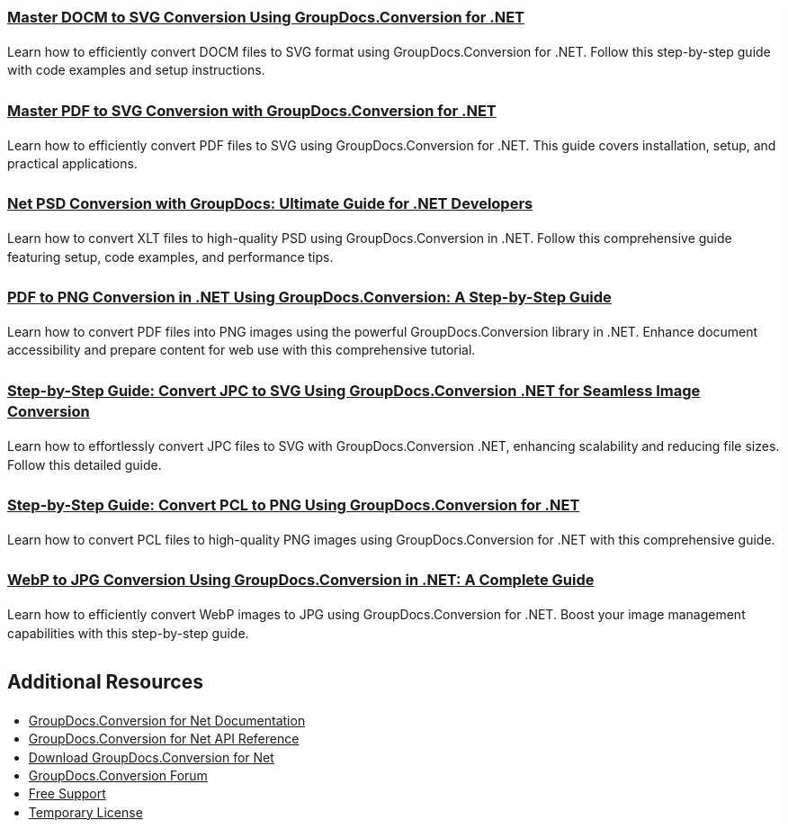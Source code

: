 ### [Master DOCM to SVG Conversion Using GroupDocs.Conversion for .NET](./convert-docm-to-svg-groupdocs-conversion-net/)
Learn how to efficiently convert DOCM files to SVG format using GroupDocs.Conversion for .NET. Follow this step-by-step guide with code examples and setup instructions.

### [Master PDF to SVG Conversion with GroupDocs.Conversion for .NET](./groupdocs-net-pdf-to-svg-conversion/)
Learn how to efficiently convert PDF files to SVG using GroupDocs.Conversion for .NET. This guide covers installation, setup, and practical applications.

### [Net PSD Conversion with GroupDocs&#58; Ultimate Guide for .NET Developers](./net-psd-conversion-groupdocs-guide/)
Learn how to convert XLT files to high-quality PSD using GroupDocs.Conversion in .NET. Follow this comprehensive guide featuring setup, code examples, and performance tips.

### [PDF to PNG Conversion in .NET Using GroupDocs.Conversion&#58; A Step-by-Step Guide](./pdf-to-png-conversion-groupdocs-net/)
Learn how to convert PDF files into PNG images using the powerful GroupDocs.Conversion library in .NET. Enhance document accessibility and prepare content for web use with this comprehensive tutorial.

### [Step-by-Step Guide&#58; Convert JPC to SVG Using GroupDocs.Conversion .NET for Seamless Image Conversion](./convert-jpc-svg-groupdocs-dotnet/)
Learn how to effortlessly convert JPC files to SVG with GroupDocs.Conversion .NET, enhancing scalability and reducing file sizes. Follow this detailed guide.

### [Step-by-Step Guide&#58; Convert PCL to PNG Using GroupDocs.Conversion for .NET](./convert-pcl-to-png-groupdocs-dotnet/)
Learn how to convert PCL files to high-quality PNG images using GroupDocs.Conversion for .NET with this comprehensive guide.

### [WebP to JPG Conversion Using GroupDocs.Conversion in .NET&#58; A Complete Guide](./webp-to-jpg-conversion-groupdocs-dotnet/)
Learn how to efficiently convert WebP images to JPG using GroupDocs.Conversion for .NET. Boost your image management capabilities with this step-by-step guide.

## Additional Resources

- [GroupDocs.Conversion for Net Documentation](https://docs.groupdocs.com/conversion/net/)
- [GroupDocs.Conversion for Net API Reference](https://reference.groupdocs.com/conversion/net/)
- [Download GroupDocs.Conversion for Net](https://releases.groupdocs.com/conversion/net/)
- [GroupDocs.Conversion Forum](https://forum.groupdocs.com/c/conversion)
- [Free Support](https://forum.groupdocs.com/)
- [Temporary License](https://purchase.groupdocs.com/temporary-license/)
